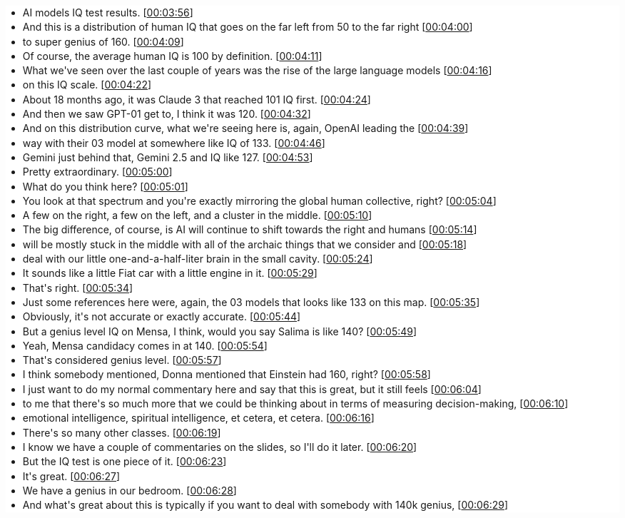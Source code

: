 *  AI models IQ test results. [[00:03:56](https://www.youtube.com/watch?v=YrW-YEc9ovk&t=236.51999999999998s)]
*  And this is a distribution of human IQ that goes on the far left from 50 to the far right [[00:04:00](https://www.youtube.com/watch?v=YrW-YEc9ovk&t=240.48s)]
*  to super genius of 160. [[00:04:09](https://www.youtube.com/watch?v=YrW-YEc9ovk&t=249.32s)]
*  Of course, the average human IQ is 100 by definition. [[00:04:11](https://www.youtube.com/watch?v=YrW-YEc9ovk&t=251.88s)]
*  What we've seen over the last couple of years was the rise of the large language models [[00:04:16](https://www.youtube.com/watch?v=YrW-YEc9ovk&t=256.84s)]
*  on this IQ scale. [[00:04:22](https://www.youtube.com/watch?v=YrW-YEc9ovk&t=262.56s)]
*  About 18 months ago, it was Claude 3 that reached 101 IQ first. [[00:04:24](https://www.youtube.com/watch?v=YrW-YEc9ovk&t=264.56s)]
*  And then we saw GPT-01 get to, I think it was 120. [[00:04:32](https://www.youtube.com/watch?v=YrW-YEc9ovk&t=272.52s)]
*  And on this distribution curve, what we're seeing here is, again, OpenAI leading the [[00:04:39](https://www.youtube.com/watch?v=YrW-YEc9ovk&t=279.36s)]
*  way with their 03 model at somewhere like IQ of 133. [[00:04:46](https://www.youtube.com/watch?v=YrW-YEc9ovk&t=286.24s)]
*  Gemini just behind that, Gemini 2.5 and IQ like 127. [[00:04:53](https://www.youtube.com/watch?v=YrW-YEc9ovk&t=293.52000000000004s)]
*  Pretty extraordinary. [[00:05:00](https://www.youtube.com/watch?v=YrW-YEc9ovk&t=300.32s)]
*  What do you think here? [[00:05:01](https://www.youtube.com/watch?v=YrW-YEc9ovk&t=301.32s)]
*  You look at that spectrum and you're exactly mirroring the global human collective, right? [[00:05:04](https://www.youtube.com/watch?v=YrW-YEc9ovk&t=304.36s)]
*  A few on the right, a few on the left, and a cluster in the middle. [[00:05:10](https://www.youtube.com/watch?v=YrW-YEc9ovk&t=310.44s)]
*  The big difference, of course, is AI will continue to shift towards the right and humans [[00:05:14](https://www.youtube.com/watch?v=YrW-YEc9ovk&t=314.36s)]
*  will be mostly stuck in the middle with all of the archaic things that we consider and [[00:05:18](https://www.youtube.com/watch?v=YrW-YEc9ovk&t=318.8s)]
*  deal with our little one-and-a-half-liter brain in the small cavity. [[00:05:24](https://www.youtube.com/watch?v=YrW-YEc9ovk&t=324.32s)]
*  It sounds like a little Fiat car with a little engine in it. [[00:05:29](https://www.youtube.com/watch?v=YrW-YEc9ovk&t=329.6s)]
*  That's right. [[00:05:34](https://www.youtube.com/watch?v=YrW-YEc9ovk&t=334.48s)]
*  Just some references here were, again, the 03 models that looks like 133 on this map. [[00:05:35](https://www.youtube.com/watch?v=YrW-YEc9ovk&t=335.48s)]
*  Obviously, it's not accurate or exactly accurate. [[00:05:44](https://www.youtube.com/watch?v=YrW-YEc9ovk&t=344.48s)]
*  But a genius level IQ on Mensa, I think, would you say Salima is like 140? [[00:05:49](https://www.youtube.com/watch?v=YrW-YEc9ovk&t=349.0s)]
*  Yeah, Mensa candidacy comes in at 140. [[00:05:54](https://www.youtube.com/watch?v=YrW-YEc9ovk&t=354.48s)]
*  That's considered genius level. [[00:05:57](https://www.youtube.com/watch?v=YrW-YEc9ovk&t=357.44s)]
*  I think somebody mentioned, Donna mentioned that Einstein had 160, right? [[00:05:58](https://www.youtube.com/watch?v=YrW-YEc9ovk&t=358.84s)]
*  I just want to do my normal commentary here and say that this is great, but it still feels [[00:06:04](https://www.youtube.com/watch?v=YrW-YEc9ovk&t=364.4s)]
*  to me that there's so much more that we could be thinking about in terms of measuring decision-making, [[00:06:10](https://www.youtube.com/watch?v=YrW-YEc9ovk&t=370.03999999999996s)]
*  emotional intelligence, spiritual intelligence, et cetera, et cetera. [[00:06:16](https://www.youtube.com/watch?v=YrW-YEc9ovk&t=376.52s)]
*  There's so many other classes. [[00:06:19](https://www.youtube.com/watch?v=YrW-YEc9ovk&t=379.79999999999995s)]
*  I know we have a couple of commentaries on the slides, so I'll do it later. [[00:06:20](https://www.youtube.com/watch?v=YrW-YEc9ovk&t=380.79999999999995s)]
*  But the IQ test is one piece of it. [[00:06:23](https://www.youtube.com/watch?v=YrW-YEc9ovk&t=383.91999999999996s)]
*  It's great. [[00:06:27](https://www.youtube.com/watch?v=YrW-YEc9ovk&t=387.12s)]
*  We have a genius in our bedroom. [[00:06:28](https://www.youtube.com/watch?v=YrW-YEc9ovk&t=388.2s)]
*  And what's great about this is typically if you want to deal with somebody with 140k genius, [[00:06:29](https://www.youtube.com/watch?v=YrW-YEc9ovk&t=389.88s)]